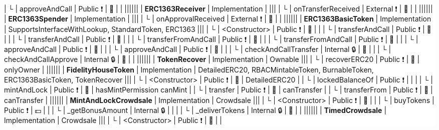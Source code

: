 | └ | approveAndCall | Public ❗️ | 🛑  | |
||||||
| **ERC1363Receiver** | Implementation |  |||
| └ | onTransferReceived | External ❗️ | 🛑  | |
||||||
| **ERC1363Spender** | Implementation |  |||
| └ | onApprovalReceived | External ❗️ | 🛑  | |
||||||
| **ERC1363BasicToken** | Implementation | SupportsInterfaceWithLookup, StandardToken, ERC1363 |||
| └ | \<Constructor\> | Public ❗️ | 🛑  | |
| └ | transferAndCall | Public ❗️ | 🛑  | |
| └ | transferAndCall | Public ❗️ | 🛑  | |
| └ | transferFromAndCall | Public ❗️ | 🛑  | |
| └ | transferFromAndCall | Public ❗️ | 🛑  | |
| └ | approveAndCall | Public ❗️ | 🛑  | |
| └ | approveAndCall | Public ❗️ | 🛑  | |
| └ | checkAndCallTransfer | Internal 🔒 | 🛑  | |
| └ | checkAndCallApprove | Internal 🔒 | 🛑  | |
||||||
| **TokenRecover** | Implementation | Ownable |||
| └ | recoverERC20 | Public ❗️ | 🛑  | onlyOwner |
||||||
| **FidelityHouseToken** | Implementation | DetailedERC20, RBACMintableToken, BurnableToken, ERC1363BasicToken, TokenRecover |||
| └ | \<Constructor\> | Public ❗️ | 🛑  | DetailedERC20 |
| └ | lockedBalanceOf | Public ❗️ |   | |
| └ | mintAndLock | Public ❗️ | 🛑  | hasMintPermission canMint |
| └ | transfer | Public ❗️ | 🛑  | canTransfer |
| └ | transferFrom | Public ❗️ | 🛑  | canTransfer |
||||||
| **MintAndLockCrowdsale** | Implementation | Crowdsale |||
| └ | \<Constructor\> | Public ❗️ | 🛑  | |
| └ | buyTokens | Public ❗️ |  💵 | |
| └ | _getBonusAmount | Internal 🔒 |   | |
| └ | _deliverTokens | Internal 🔒 | 🛑  | |
||||||
| **TimedCrowdsale** | Implementation | Crowdsale |||
| └ | \<Constructor\> | Public ❗️ | 🛑  | |